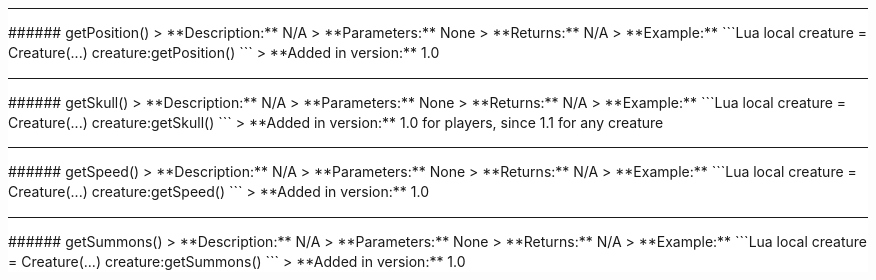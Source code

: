 ***

<a name="getPosition{}"/>
###### getPosition()
> **Description:** N/A  
> **Parameters:** None  
> **Returns:** N/A  
> **Example:** 
```Lua
local creature = Creature(...)
creature:getPosition()
```
> **Added in version:** 1.0

***

<a name="getSkull{}"/>
###### getSkull()
> **Description:** N/A  
> **Parameters:** None  
> **Returns:** N/A  
> **Example:** 
```Lua
local creature = Creature(...)
creature:getSkull()
```
> **Added in version:** 1.0 for players, since 1.1 for any creature

***

<a name="getSpeed{}"/>
###### getSpeed()
> **Description:** N/A  
> **Parameters:** None  
> **Returns:** N/A  
> **Example:** 
```Lua
local creature = Creature(...)
creature:getSpeed()
```
> **Added in version:** 1.0

***

<a name="getSummons{}"/>
###### getSummons()
> **Description:** N/A  
> **Parameters:** None  
> **Returns:** N/A  
> **Example:** 
```Lua
local creature = Creature(...)
creature:getSummons()
```
> **Added in version:** 1.0
